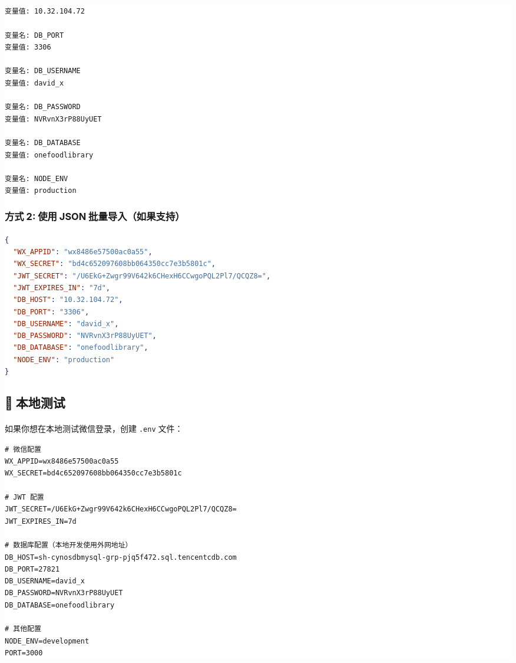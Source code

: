 ```
变量值: 10.32.104.72

变量名: DB_PORT
变量值: 3306

变量名: DB_USERNAME
变量值: david_x

变量名: DB_PASSWORD
变量值: NVRvnX3rP88UyUET

变量名: DB_DATABASE
变量值: onefoodlibrary

变量名: NODE_ENV
变量值: production
```

### 方式 2: 使用 JSON 批量导入（如果支持）

```json
{
  "WX_APPID": "wx8486e57500ac0a55",
  "WX_SECRET": "bd4c652097608bb064350cc7e3b5801c",
  "JWT_SECRET": "/U6EkG+Zwgr99V642k6CHexH6CCwgoPQL2Pl7/QCQZ8=",
  "JWT_EXPIRES_IN": "7d",
  "DB_HOST": "10.32.104.72",
  "DB_PORT": "3306",
  "DB_USERNAME": "david_x",
  "DB_PASSWORD": "NVRvnX3rP88UyUET",
  "DB_DATABASE": "onefoodlibrary",
  "NODE_ENV": "production"
}
```

## 🧪 本地测试

如果你想在本地测试微信登录，创建 `.env` 文件：

```env
# 微信配置
WX_APPID=wx8486e57500ac0a55
WX_SECRET=bd4c652097608bb064350cc7e3b5801c

# JWT 配置
JWT_SECRET=/U6EkG+Zwgr99V642k6CHexH6CCwgoPQL2Pl7/QCQZ8=
JWT_EXPIRES_IN=7d

# 数据库配置（本地开发使用外网地址）
DB_HOST=sh-cynosdbmysql-grp-pjq5f472.sql.tencentcdb.com
DB_PORT=27821
DB_USERNAME=david_x
DB_PASSWORD=NVRvnX3rP88UyUET
DB_DATABASE=onefoodlibrary

# 其他配置
NODE_ENV=development
PORT=3000
```
